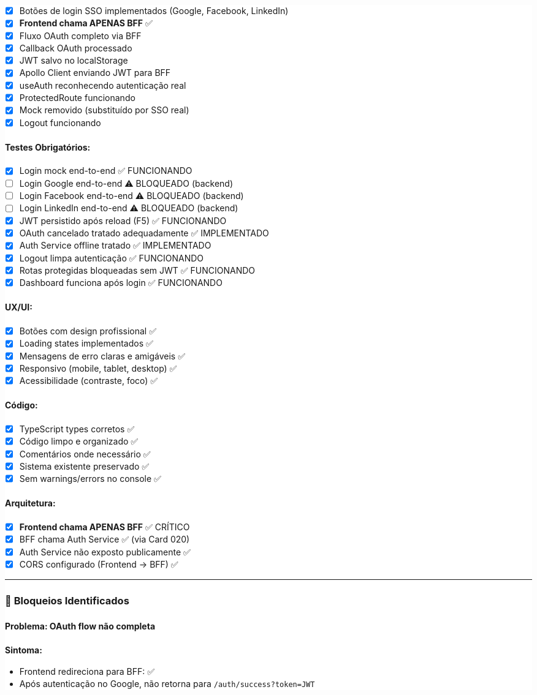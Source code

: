 - [x] Botões de login SSO implementados (Google, Facebook, LinkedIn)
- [x] **Frontend chama APENAS BFF** ✅
- [x] Fluxo OAuth completo via BFF
- [x] Callback OAuth processado
- [x] JWT salvo no localStorage
- [x] Apollo Client enviando JWT para BFF
- [x] useAuth reconhecendo autenticação real
- [x] ProtectedRoute funcionando
- [x] Mock removido (substituído por SSO real)
- [x] Logout funcionando

#### **Testes Obrigatórios:**

- [x] Login mock end-to-end ✅ FUNCIONANDO
- [ ] Login Google end-to-end ⚠️ BLOQUEADO (backend)
- [ ] Login Facebook end-to-end ⚠️ BLOQUEADO (backend)
- [ ] Login LinkedIn end-to-end ⚠️ BLOQUEADO (backend)
- [x] JWT persistido após reload (F5) ✅ FUNCIONANDO
- [x] OAuth cancelado tratado adequadamente ✅ IMPLEMENTADO
- [x] Auth Service offline tratado ✅ IMPLEMENTADO
- [x] Logout limpa autenticação ✅ FUNCIONANDO
- [x] Rotas protegidas bloqueadas sem JWT ✅ FUNCIONANDO
- [x] Dashboard funciona após login ✅ FUNCIONANDO

#### **UX/UI:**

- [x] Botões com design profissional ✅
- [x] Loading states implementados ✅
- [x] Mensagens de erro claras e amigáveis ✅
- [x] Responsivo (mobile, tablet, desktop) ✅
- [x] Acessibilidade (contraste, foco) ✅

#### **Código:**

- [x] TypeScript types corretos ✅
- [x] Código limpo e organizado ✅
- [x] Comentários onde necessário ✅
- [x] Sistema existente preservado ✅
- [x] Sem warnings/errors no console ✅

#### **Arquitetura:**

- [x] **Frontend chama APENAS BFF** ✅ CRÍTICO
- [x] BFF chama Auth Service ✅ (via Card 020)
- [x] Auth Service não exposto publicamente ✅
- [x] CORS configurado (Frontend → BFF) ✅

---

### 🚧 **Bloqueios Identificados**

#### **Problema: OAuth flow não completa**

**Sintoma:**
- Frontend redireciona para BFF: ✅
- Após autenticação no Google, não retorna para `/auth/success?token=JWT`
